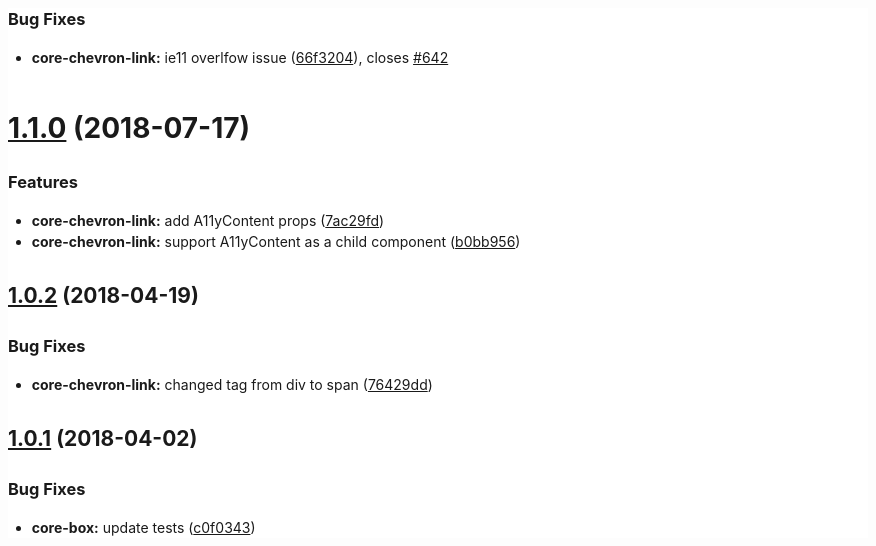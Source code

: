 ### Bug Fixes

- **core-chevron-link:** ie11 overlfow issue ([66f3204](https://github.com/telusdigital/tds/commit/66f3204)), closes [#642](https://github.com/telusdigital/tds/issues/642)

<a name="1.1.0"></a>

# [1.1.0](https://github.com/telusdigital/tds/compare/@tds/core-chevron-link@1.0.2...@tds/core-chevron-link@1.1.0) (2018-07-17)

### Features

- **core-chevron-link:** add A11yContent props ([7ac29fd](https://github.com/telusdigital/tds/commit/7ac29fd))
- **core-chevron-link:** support A11yContent as a child component ([b0bb956](https://github.com/telusdigital/tds/commit/b0bb956))

<a name="1.0.2"></a>

## [1.0.2](https://github.com/telusdigital/tds/compare/@tds/core-chevron-link@1.0.1...@tds/core-chevron-link@1.0.2) (2018-04-19)

### Bug Fixes

- **core-chevron-link:** changed tag from div to span ([76429dd](https://github.com/telusdigital/tds/commit/76429dd))

<a name="1.0.1"></a>

## [1.0.1](https://github.com/telusdigital/tds/compare/@tds/core-chevron-link@1.0.0...@tds/core-chevron-link@1.0.1) (2018-04-02)

### Bug Fixes

- **core-box:** update tests ([c0f0343](https://github.com/telusdigital/tds/commit/c0f0343))
